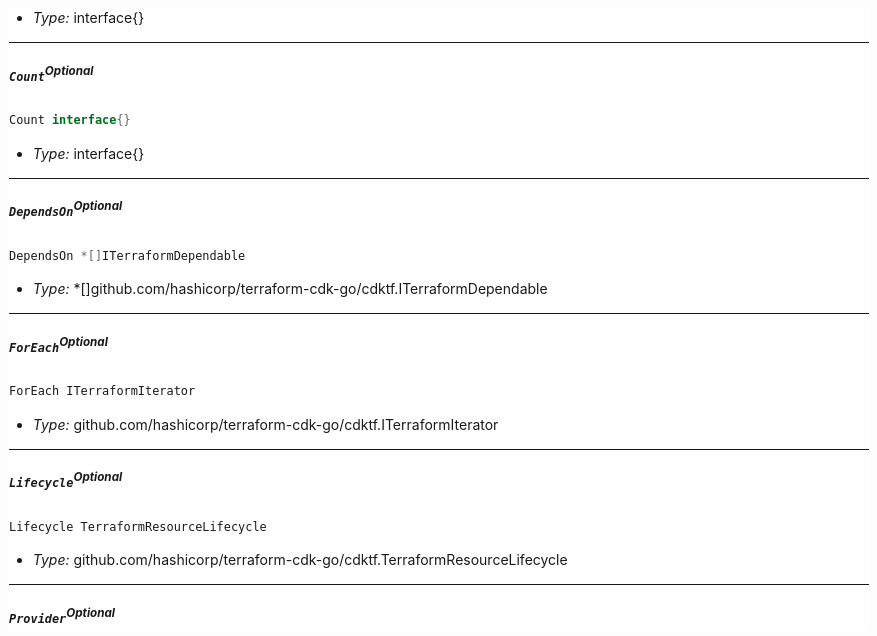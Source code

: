 - *Type:* interface{}

---

##### `Count`<sup>Optional</sup> <a name="Count" id="@cdktf/provider-azurerm.containerAppEnvironmentDaprComponent.ContainerAppEnvironmentDaprComponentConfig.property.count"></a>

```go
Count interface{}
```

- *Type:* interface{}

---

##### `DependsOn`<sup>Optional</sup> <a name="DependsOn" id="@cdktf/provider-azurerm.containerAppEnvironmentDaprComponent.ContainerAppEnvironmentDaprComponentConfig.property.dependsOn"></a>

```go
DependsOn *[]ITerraformDependable
```

- *Type:* *[]github.com/hashicorp/terraform-cdk-go/cdktf.ITerraformDependable

---

##### `ForEach`<sup>Optional</sup> <a name="ForEach" id="@cdktf/provider-azurerm.containerAppEnvironmentDaprComponent.ContainerAppEnvironmentDaprComponentConfig.property.forEach"></a>

```go
ForEach ITerraformIterator
```

- *Type:* github.com/hashicorp/terraform-cdk-go/cdktf.ITerraformIterator

---

##### `Lifecycle`<sup>Optional</sup> <a name="Lifecycle" id="@cdktf/provider-azurerm.containerAppEnvironmentDaprComponent.ContainerAppEnvironmentDaprComponentConfig.property.lifecycle"></a>

```go
Lifecycle TerraformResourceLifecycle
```

- *Type:* github.com/hashicorp/terraform-cdk-go/cdktf.TerraformResourceLifecycle

---

##### `Provider`<sup>Optional</sup> <a name="Provider" id="@cdktf/provider-azurerm.containerAppEnvironmentDaprComponent.ContainerAppEnvironmentDaprComponentConfig.property.provider"></a>
